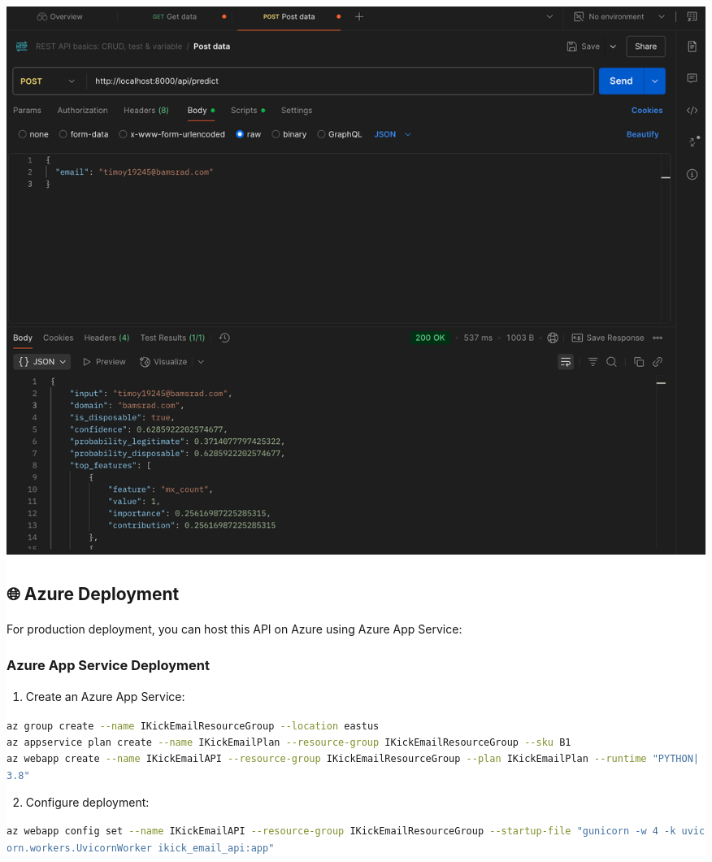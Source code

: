 ![alt text](</images/Pasted Graphic 2.png>)

## 🌐 Azure Deployment

For production deployment, you can host this API on Azure using Azure App Service:

### Azure App Service Deployment

1. Create an Azure App Service:
```bash
az group create --name IKickEmailResourceGroup --location eastus
az appservice plan create --name IKickEmailPlan --resource-group IKickEmailResourceGroup --sku B1
az webapp create --name IKickEmailAPI --resource-group IKickEmailResourceGroup --plan IKickEmailPlan --runtime "PYTHON|3.8"
```

2. Configure deployment:
```bash
az webapp config set --name IKickEmailAPI --resource-group IKickEmailResourceGroup --startup-file "gunicorn -w 4 -k uvicorn.workers.UvicornWorker ikick_email_api:app"
```
